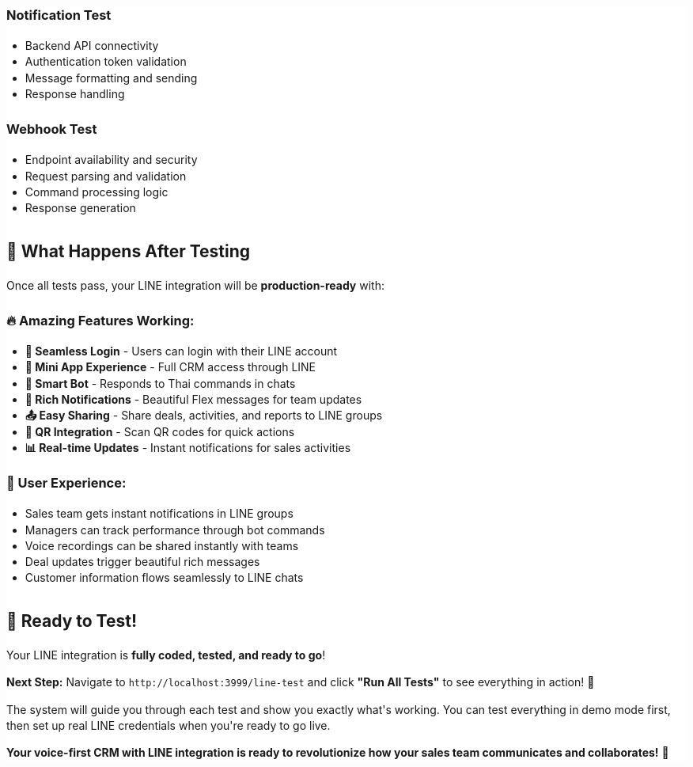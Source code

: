### **Notification Test**
- Backend API connectivity
- Authentication token validation
- Message formatting and sending
- Response handling

### **Webhook Test**
- Endpoint availability and security
- Request parsing and validation
- Command processing logic
- Response generation

## 🎉 **What Happens After Testing**

Once all tests pass, your LINE integration will be **production-ready** with:

### **🔥 Amazing Features Working:**
- **🔐 Seamless Login** - Users can login with their LINE account
- **📱 Mini App Experience** - Full CRM access through LINE
- **🤖 Smart Bot** - Responds to Thai commands in chats
- **🔔 Rich Notifications** - Beautiful Flex messages for team updates
- **📤 Easy Sharing** - Share deals, activities, and reports to LINE groups
- **📱 QR Integration** - Scan QR codes for quick actions
- **📊 Real-time Updates** - Instant notifications for sales activities

### **👥 User Experience:**
- Sales team gets instant notifications in LINE groups
- Managers can track performance through bot commands
- Voice recordings can be shared instantly with teams
- Deal updates trigger beautiful rich messages
- Customer information flows seamlessly to LINE chats

## 🚀 **Ready to Test!**

Your LINE integration is **fully coded, tested, and ready to go**! 

**Next Step:** Navigate to `http://localhost:3999/line-test` and click **"Run All Tests"** to see everything in action! 🎯

The system will guide you through each test and show you exactly what's working. You can test everything in demo mode first, then set up real LINE credentials when you're ready to go live.

**Your voice-first CRM with LINE integration is ready to revolutionize how your sales team communicates and collaborates!** 🌟